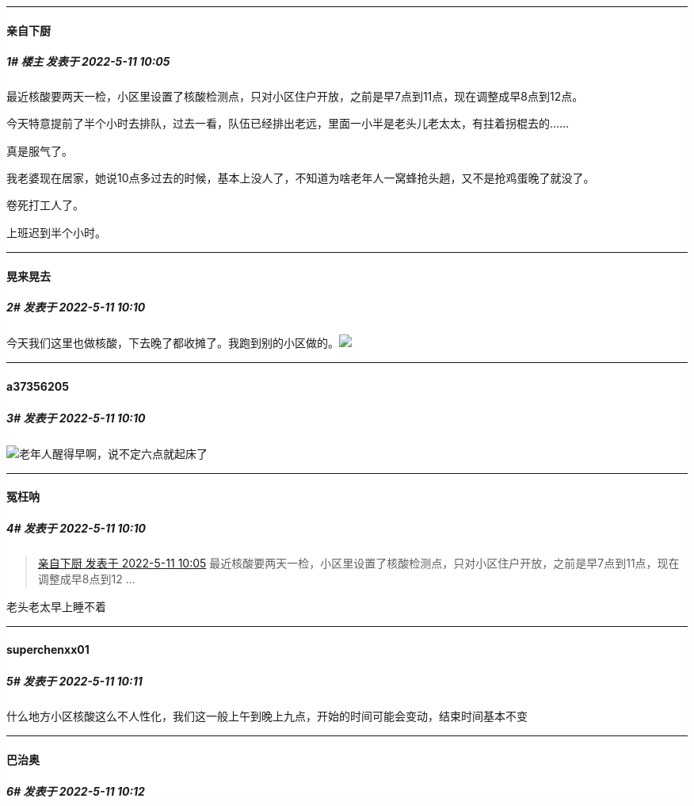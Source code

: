

*****

####  亲自下厨  
##### 1#       楼主       发表于 2022-5-11 10:05

最近核酸要两天一检，小区里设置了核酸检测点，只对小区住户开放，之前是早7点到11点，现在调整成早8点到12点。

今天特意提前了半个小时去排队，过去一看，队伍已经排出老远，里面一小半是老头儿老太太，有拄着拐棍去的……

真是服气了。

我老婆现在居家，她说10点多过去的时候，基本上没人了，不知道为啥老年人一窝蜂抢头趟，又不是抢鸡蛋晚了就没了。

卷死打工人了。

上班迟到半个小时。

*****

####  晃来晃去  
##### 2#       发表于 2022-5-11 10:10

今天我们这里也做核酸，下去晚了都收摊了。我跑到别的小区做的。<img src="https://static.saraba1st.com/image/smiley/face2017/004.gif" referrerpolicy="no-referrer">

*****

####  a37356205  
##### 3#       发表于 2022-5-11 10:10

<img src="https://static.saraba1st.com/image/smiley/face2017/245.png" referrerpolicy="no-referrer">老年人醒得早啊，说不定六点就起床了

*****

####  冤枉呐  
##### 4#       发表于 2022-5-11 10:10

<blockquote><a href="httphttps://bbs.saraba1st.com/2b/forum.php?mod=redirect&amp;goto=findpost&amp;pid=55778468&amp;ptid=2068930" target="_blank">亲自下厨 发表于 2022-5-11 10:05</a>
最近核酸要两天一检，小区里设置了核酸检测点，只对小区住户开放，之前是早7点到11点，现在调整成早8点到12 ...</blockquote>
老头老太早上睡不着

*****

####  superchenxx01  
##### 5#       发表于 2022-5-11 10:11

什么地方小区核酸这么不人性化，我们这一般上午到晚上九点，开始的时间可能会变动，结束时间基本不变

*****

####  巴治奥  
##### 6#       发表于 2022-5-11 10:12
